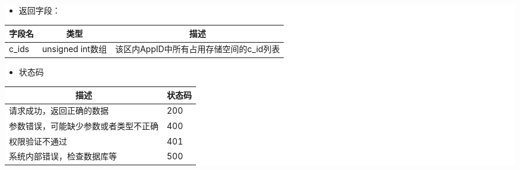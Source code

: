 * 返回字段：

| 字段名   | 类型             | 描述                       |
| ----- | -------------- | ------------------------ |
| c_ids | unsigned int数组 | 该区内AppID中所有占用存储空间的c_id列表 |

* 状态码

| 描述                 | 状态码  |
| ------------------ | ---- |
| 请求成功，返回正确的数据       | 200  |
| 参数错误，可能缺少参数或者类型不正确 | 400  |
| 权限验证不通过            | 401  |
| 系统内部错误，检查数据库等      | 500  |
